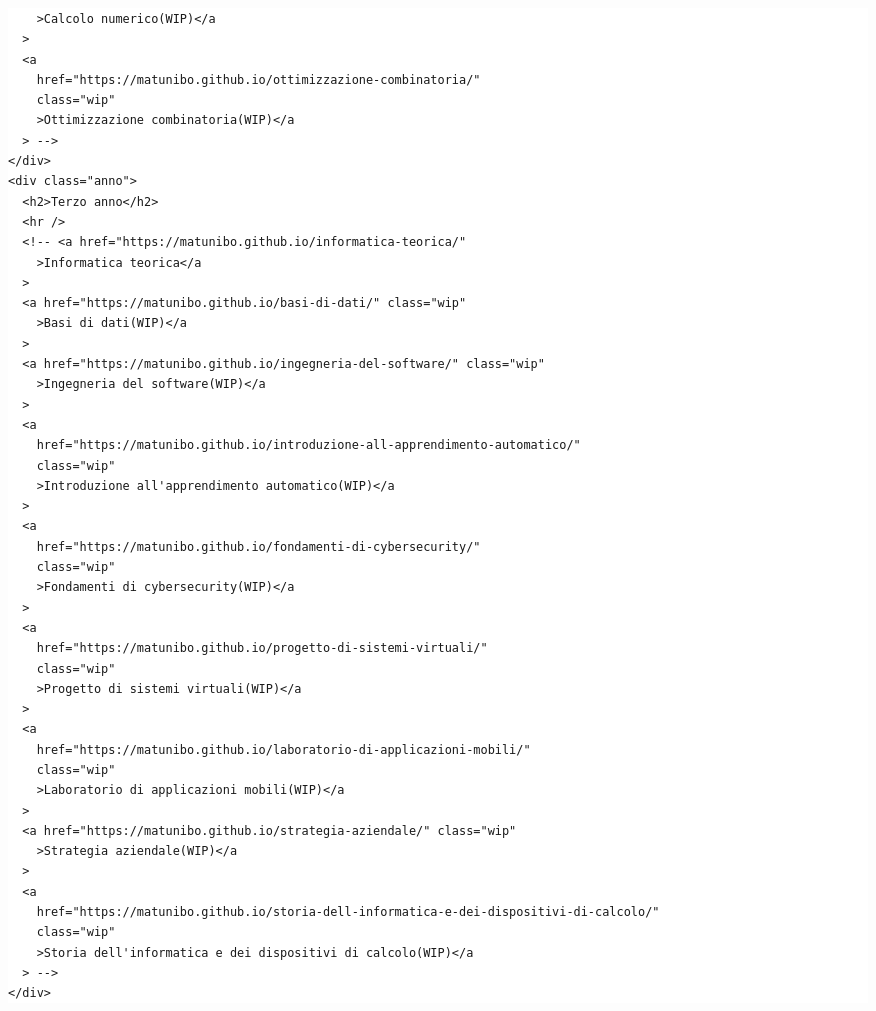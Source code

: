         >Calcolo numerico(WIP)</a
      >
      <a
        href="https://matunibo.github.io/ottimizzazione-combinatoria/"
        class="wip"
        >Ottimizzazione combinatoria(WIP)</a
      > -->
    </div>
    <div class="anno">
      <h2>Terzo anno</h2>
      <hr />
      <!-- <a href="https://matunibo.github.io/informatica-teorica/"
        >Informatica teorica</a
      >
      <a href="https://matunibo.github.io/basi-di-dati/" class="wip"
        >Basi di dati(WIP)</a
      >
      <a href="https://matunibo.github.io/ingegneria-del-software/" class="wip"
        >Ingegneria del software(WIP)</a
      >
      <a
        href="https://matunibo.github.io/introduzione-all-apprendimento-automatico/"
        class="wip"
        >Introduzione all'apprendimento automatico(WIP)</a
      >
      <a
        href="https://matunibo.github.io/fondamenti-di-cybersecurity/"
        class="wip"
        >Fondamenti di cybersecurity(WIP)</a
      >
      <a
        href="https://matunibo.github.io/progetto-di-sistemi-virtuali/"
        class="wip"
        >Progetto di sistemi virtuali(WIP)</a
      >
      <a
        href="https://matunibo.github.io/laboratorio-di-applicazioni-mobili/"
        class="wip"
        >Laboratorio di applicazioni mobili(WIP)</a
      >
      <a href="https://matunibo.github.io/strategia-aziendale/" class="wip"
        >Strategia aziendale(WIP)</a
      >
      <a
        href="https://matunibo.github.io/storia-dell-informatica-e-dei-dispositivi-di-calcolo/"
        class="wip"
        >Storia dell'informatica e dei dispositivi di calcolo(WIP)</a
      > -->
    </div>
  </body>
</html>
